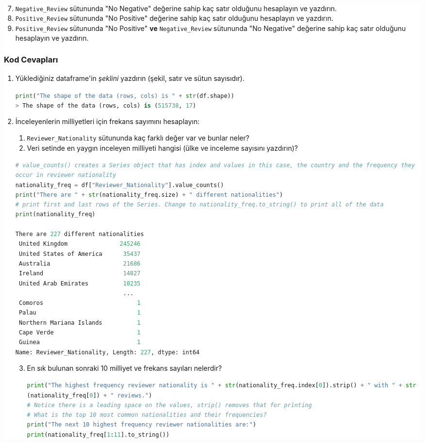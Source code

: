7. `Negative_Review` sütununda "No Negative" değerine sahip kaç satır olduğunu hesaplayın ve yazdırın.
8. `Positive_Review` sütununda "No Positive" değerine sahip kaç satır olduğunu hesaplayın ve yazdırın.
9. `Positive_Review` sütununda "No Positive" **ve** `Negative_Review` sütununda "No Negative" değerine sahip kaç satır olduğunu hesaplayın ve yazdırın.

### Kod Cevapları

1. Yüklediğiniz dataframe'in *şeklini* yazdırın (şekil, satır ve sütun sayısıdır).

   ```python
   print("The shape of the data (rows, cols) is " + str(df.shape))
   > The shape of the data (rows, cols) is (515738, 17)
   ```

2. İnceleyenlerin milliyetleri için frekans sayımını hesaplayın:

   1. `Reviewer_Nationality` sütununda kaç farklı değer var ve bunlar neler?
   2. Veri setinde en yaygın inceleyen milliyeti hangisi (ülke ve inceleme sayısını yazdırın)?

   ```python
   # value_counts() creates a Series object that has index and values in this case, the country and the frequency they occur in reviewer nationality
   nationality_freq = df["Reviewer_Nationality"].value_counts()
   print("There are " + str(nationality_freq.size) + " different nationalities")
   # print first and last rows of the Series. Change to nationality_freq.to_string() to print all of the data
   print(nationality_freq) 
   
   There are 227 different nationalities
    United Kingdom               245246
    United States of America      35437
    Australia                     21686
    Ireland                       14827
    United Arab Emirates          10235
                                  ...  
    Comoros                           1
    Palau                             1
    Northern Mariana Islands          1
    Cape Verde                        1
    Guinea                            1
   Name: Reviewer_Nationality, Length: 227, dtype: int64
   ```

   3. En sık bulunan sonraki 10 milliyet ve frekans sayıları nelerdir?

      ```python
      print("The highest frequency reviewer nationality is " + str(nationality_freq.index[0]).strip() + " with " + str(nationality_freq[0]) + " reviews.")
      # Notice there is a leading space on the values, strip() removes that for printing
      # What is the top 10 most common nationalities and their frequencies?
      print("The next 10 highest frequency reviewer nationalities are:")
      print(nationality_freq[1:11].to_string())
      